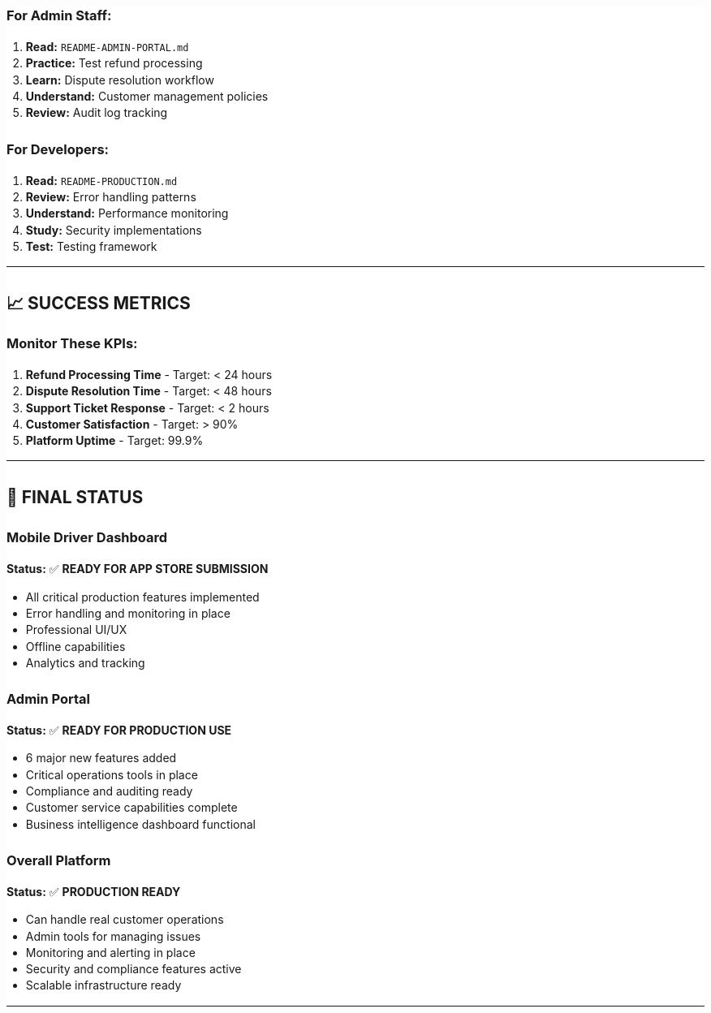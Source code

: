### **For Admin Staff:**

1. **Read:** `README-ADMIN-PORTAL.md`
2. **Practice:** Test refund processing
3. **Learn:** Dispute resolution workflow
4. **Understand:** Customer management policies
5. **Review:** Audit log tracking

### **For Developers:**

1. **Read:** `README-PRODUCTION.md`
2. **Review:** Error handling patterns
3. **Understand:** Performance monitoring
4. **Study:** Security implementations
5. **Test:** Testing framework

---

## 📈 **SUCCESS METRICS**

### **Monitor These KPIs:**

1. **Refund Processing Time** - Target: < 24 hours
2. **Dispute Resolution Time** - Target: < 48 hours
3. **Support Ticket Response** - Target: < 2 hours
4. **Customer Satisfaction** - Target: > 90%
5. **Platform Uptime** - Target: 99.9%

---

## 🎉 **FINAL STATUS**

### **Mobile Driver Dashboard**
**Status:** ✅ **READY FOR APP STORE SUBMISSION**
- All critical production features implemented
- Error handling and monitoring in place
- Professional UI/UX
- Offline capabilities
- Analytics and tracking

### **Admin Portal**
**Status:** ✅ **READY FOR PRODUCTION USE**
- 6 major new features added
- Critical operations tools in place
- Compliance and auditing ready
- Customer service capabilities complete
- Business intelligence dashboard functional

### **Overall Platform**
**Status:** ✅ **PRODUCTION READY**
- Can handle real customer operations
- Admin tools for managing issues
- Monitoring and alerting in place
- Security and compliance features active
- Scalable infrastructure ready

---